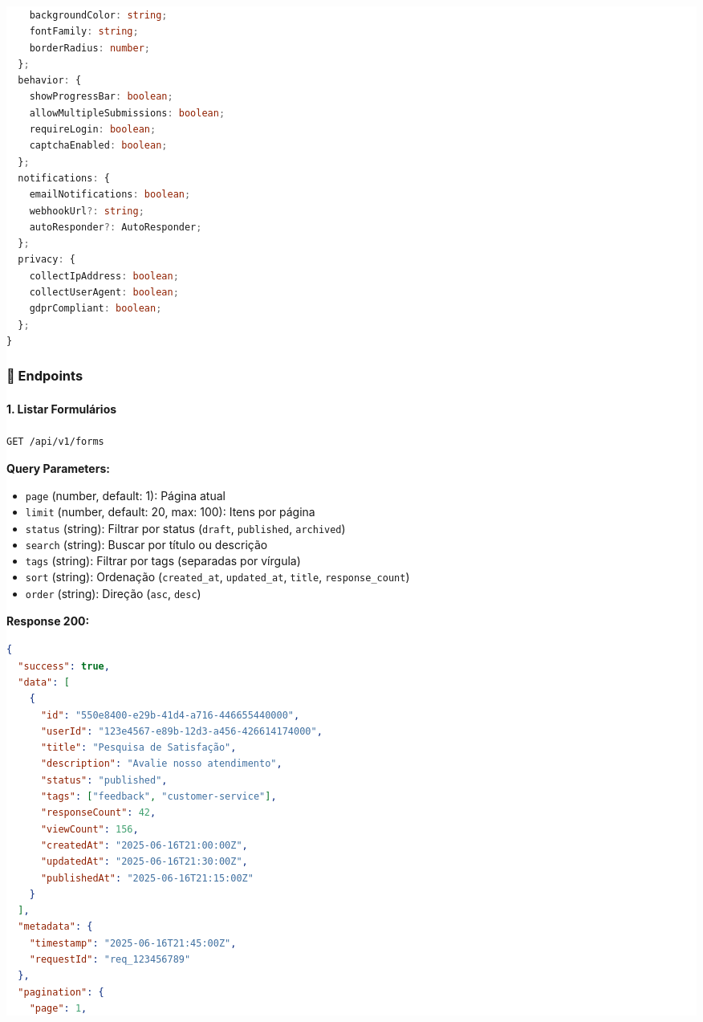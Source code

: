 ```typescript
    backgroundColor: string;
    fontFamily: string;
    borderRadius: number;
  };
  behavior: {
    showProgressBar: boolean;
    allowMultipleSubmissions: boolean;
    requireLogin: boolean;
    captchaEnabled: boolean;
  };
  notifications: {
    emailNotifications: boolean;
    webhookUrl?: string;
    autoResponder?: AutoResponder;
  };
  privacy: {
    collectIpAddress: boolean;
    collectUserAgent: boolean;
    gdprCompliant: boolean;
  };
}
```

### 🔗 Endpoints

#### 1. Listar Formulários

```http
GET /api/v1/forms
```

**Query Parameters:**
- `page` (number, default: 1): Página atual
- `limit` (number, default: 20, max: 100): Itens por página
- `status` (string): Filtrar por status (`draft`, `published`, `archived`)
- `search` (string): Buscar por título ou descrição
- `tags` (string): Filtrar por tags (separadas por vírgula)
- `sort` (string): Ordenação (`created_at`, `updated_at`, `title`, `response_count`)
- `order` (string): Direção (`asc`, `desc`)

**Response 200:**
```json
{
  "success": true,
  "data": [
    {
      "id": "550e8400-e29b-41d4-a716-446655440000",
      "userId": "123e4567-e89b-12d3-a456-426614174000",
      "title": "Pesquisa de Satisfação",
      "description": "Avalie nosso atendimento",
      "status": "published",
      "tags": ["feedback", "customer-service"],
      "responseCount": 42,
      "viewCount": 156,
      "createdAt": "2025-06-16T21:00:00Z",
      "updatedAt": "2025-06-16T21:30:00Z",
      "publishedAt": "2025-06-16T21:15:00Z"
    }
  ],
  "metadata": {
    "timestamp": "2025-06-16T21:45:00Z",
    "requestId": "req_123456789"
  },
  "pagination": {
    "page": 1,
```